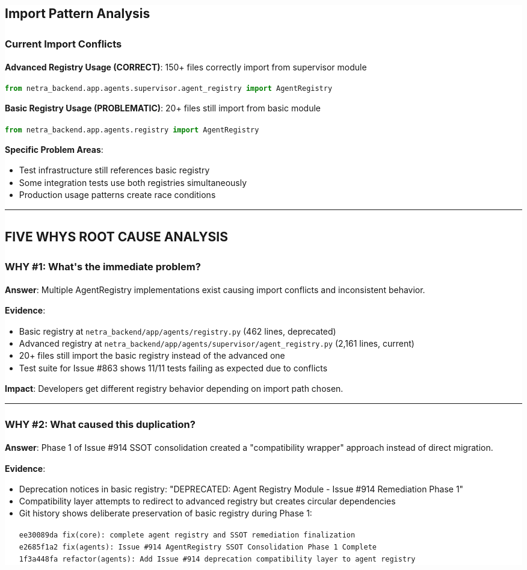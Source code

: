 ## Import Pattern Analysis

### Current Import Conflicts

**Advanced Registry Usage (CORRECT)**: 150+ files correctly import from supervisor module
```python
from netra_backend.app.agents.supervisor.agent_registry import AgentRegistry
```

**Basic Registry Usage (PROBLEMATIC)**: 20+ files still import from basic module
```python
from netra_backend.app.agents.registry import AgentRegistry
```

**Specific Problem Areas**:
- Test infrastructure still references basic registry
- Some integration tests use both registries simultaneously
- Production usage patterns create race conditions

---

## FIVE WHYS ROOT CAUSE ANALYSIS

### WHY #1: What's the immediate problem?

**Answer**: Multiple AgentRegistry implementations exist causing import conflicts and inconsistent behavior.

**Evidence**:
- Basic registry at `netra_backend/app/agents/registry.py` (462 lines, deprecated)
- Advanced registry at `netra_backend/app/agents/supervisor/agent_registry.py` (2,161 lines, current)
- 20+ files still import the basic registry instead of the advanced one
- Test suite for Issue #863 shows 11/11 tests failing as expected due to conflicts

**Impact**: Developers get different registry behavior depending on import path chosen.

---

### WHY #2: What caused this duplication?

**Answer**: Phase 1 of Issue #914 SSOT consolidation created a "compatibility wrapper" approach instead of direct migration.

**Evidence**:
- Deprecation notices in basic registry: "DEPRECATED: Agent Registry Module - Issue #914 Remediation Phase 1"
- Compatibility layer attempts to redirect to advanced registry but creates circular dependencies
- Git history shows deliberate preservation of basic registry during Phase 1:
  ```
  ee30089da fix(core): complete agent registry and SSOT remediation finalization
  e2685f1a2 fix(agents): Issue #914 AgentRegistry SSOT Consolidation Phase 1 Complete
  1f3a448fa refactor(agents): Add Issue #914 deprecation compatibility layer to agent registry
  ```
